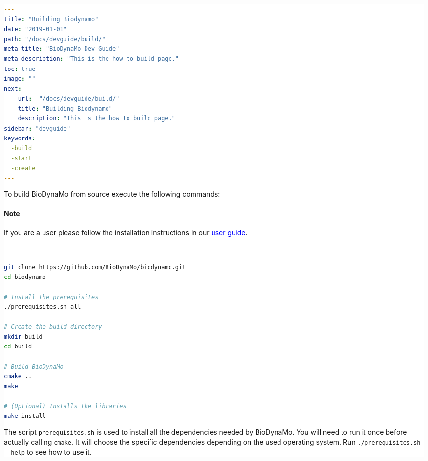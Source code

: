 ```yaml
---
title: "Building Biodynamo"
date: "2019-01-01"
path: "/docs/devguide/build/"
meta_title: "BioDynaMo Dev Guide"
meta_description: "This is the how to build page."
toc: true
image: ""
next:
    url:  "/docs/devguide/build/"
    title: "Building Biodynamo"
    description: "This is the how to build page."
sidebar: "devguide"
keywords:
  -build
  -start
  -create
---
```


To build BioDynaMo from source execute the following commands:

<a class="sbox" href= "/docs/userguide/installation/" target="_blank" rel="noopener">
    <div class="sbox-content">
    	<h4><b>Note</b></h4>
        <p>If you are a user please follow the installation instructions in our <font color="blue"><u>user guide</u></font>.
        </p>
    </div>
</a>
<br>

```bash
git clone https://github.com/BioDynaMo/biodynamo.git
cd biodynamo

# Install the prerequisites
./prerequisites.sh all

# Create the build directory
mkdir build
cd build

# Build BioDynaMo
cmake ..
make

# (Optional) Installs the libraries
make install
```

The script `prerequisites.sh` is used to install all the dependencies needed by BioDynaMo. You will need
to run it once before actually calling `cmake`. It will choose the specific dependencies depending on the used operating system.
Run `./prerequisites.sh --help` to see how to use it.
